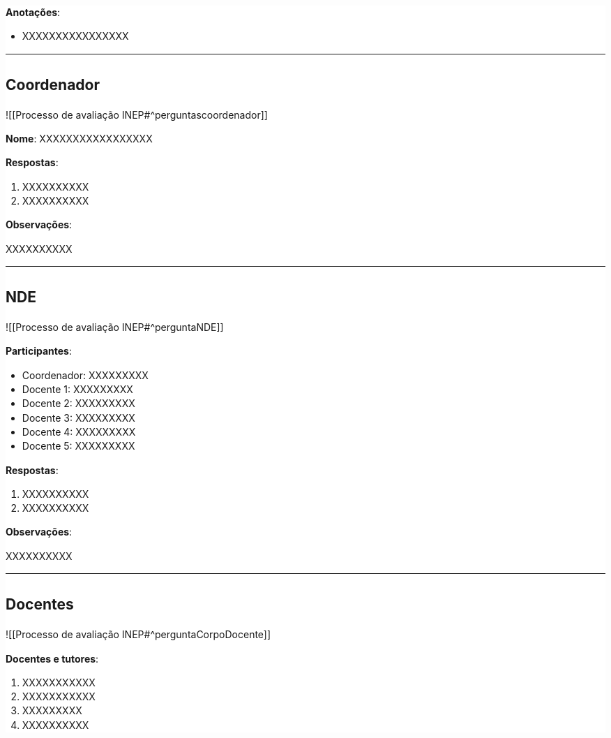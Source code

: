 **Anotações**:

- XXXXXXXXXXXXXXXX

---
## Coordenador

![[Processo de avaliação INEP#^perguntascoordenador]]

**Nome**: XXXXXXXXXXXXXXXXX

**Respostas**:

1. XXXXXXXXXX
2. XXXXXXXXXX

**Observações**:

XXXXXXXXXX

---
## NDE

![[Processo de avaliação INEP#^perguntaNDE]]

**Participantes**:

- Coordenador: XXXXXXXXX
- Docente 1: XXXXXXXXX
- Docente 2: XXXXXXXXX
- Docente 3: XXXXXXXXX
- Docente 4: XXXXXXXXX
- Docente 5: XXXXXXXXX

**Respostas**:

1. XXXXXXXXXX
2. XXXXXXXXXX

**Observações**:

XXXXXXXXXX

---

## Docentes

![[Processo de avaliação INEP#^perguntaCorpoDocente]]


**Docentes e tutores**:

1. XXXXXXXXXXX
2. XXXXXXXXXXX
3. XXXXXXXXX
4. XXXXXXXXXX
